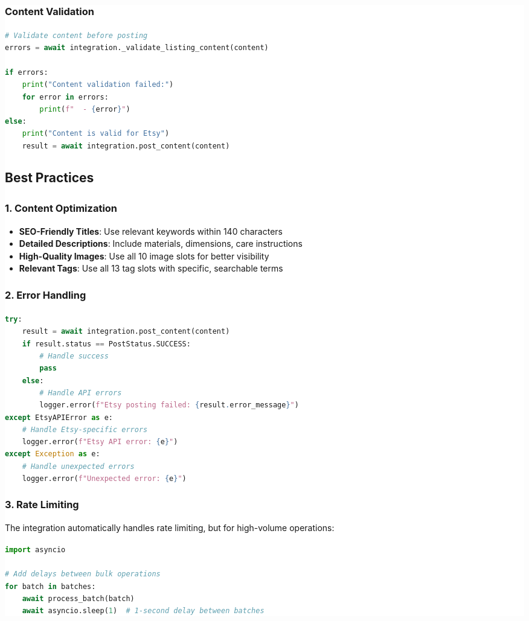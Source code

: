 ### Content Validation

```python
# Validate content before posting
errors = await integration._validate_listing_content(content)

if errors:
    print("Content validation failed:")
    for error in errors:
        print(f"  - {error}")
else:
    print("Content is valid for Etsy")
    result = await integration.post_content(content)
```

## Best Practices

### 1. Content Optimization

- **SEO-Friendly Titles**: Use relevant keywords within 140 characters
- **Detailed Descriptions**: Include materials, dimensions, care instructions
- **High-Quality Images**: Use all 10 image slots for better visibility
- **Relevant Tags**: Use all 13 tag slots with specific, searchable terms

### 2. Error Handling

```python
try:
    result = await integration.post_content(content)
    if result.status == PostStatus.SUCCESS:
        # Handle success
        pass
    else:
        # Handle API errors
        logger.error(f"Etsy posting failed: {result.error_message}")
except EtsyAPIError as e:
    # Handle Etsy-specific errors
    logger.error(f"Etsy API error: {e}")
except Exception as e:
    # Handle unexpected errors
    logger.error(f"Unexpected error: {e}")
```

### 3. Rate Limiting

The integration automatically handles rate limiting, but for high-volume operations:

```python
import asyncio

# Add delays between bulk operations
for batch in batches:
    await process_batch(batch)
    await asyncio.sleep(1)  # 1-second delay between batches
```

